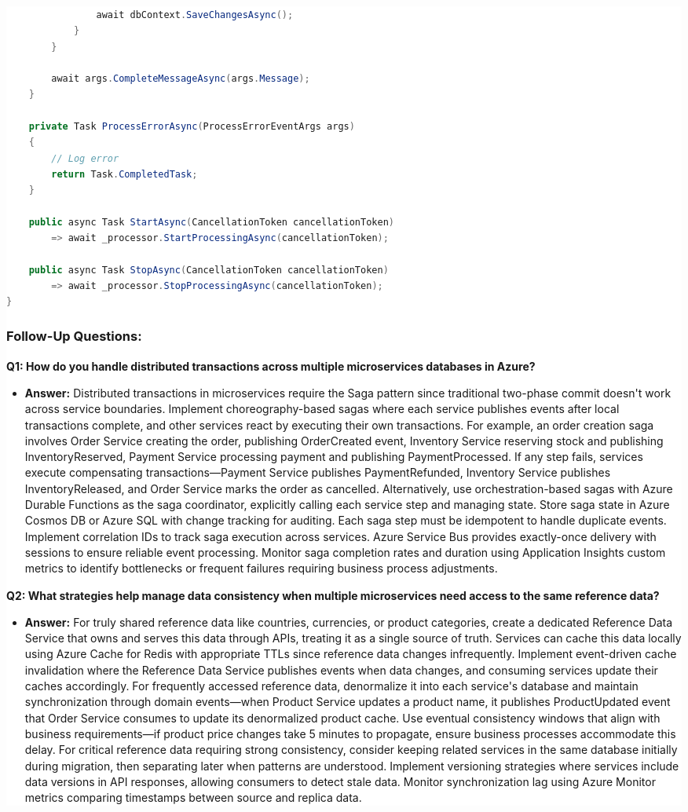 ```csharp
                await dbContext.SaveChangesAsync();
            }
        }
        
        await args.CompleteMessageAsync(args.Message);
    }
    
    private Task ProcessErrorAsync(ProcessErrorEventArgs args)
    {
        // Log error
        return Task.CompletedTask;
    }
    
    public async Task StartAsync(CancellationToken cancellationToken) 
        => await _processor.StartProcessingAsync(cancellationToken);
    
    public async Task StopAsync(CancellationToken cancellationToken) 
        => await _processor.StopProcessingAsync(cancellationToken);
}
```

### Follow-Up Questions:

**Q1: How do you handle distributed transactions across multiple microservices databases in Azure?**

* **Answer:** Distributed transactions in microservices require the Saga pattern since traditional two-phase commit doesn't work across service boundaries. Implement choreography-based sagas where each service publishes events after local transactions complete, and other services react by executing their own transactions. For example, an order creation saga involves Order Service creating the order, publishing OrderCreated event, Inventory Service reserving stock and publishing InventoryReserved, Payment Service processing payment and publishing PaymentProcessed. If any step fails, services execute compensating transactions—Payment Service publishes PaymentRefunded, Inventory Service publishes InventoryReleased, and Order Service marks the order as cancelled. Alternatively, use orchestration-based sagas with Azure Durable Functions as the saga coordinator, explicitly calling each service step and managing state. Store saga state in Azure Cosmos DB or Azure SQL with change tracking for auditing. Each saga step must be idempotent to handle duplicate events. Implement correlation IDs to track saga execution across services. Azure Service Bus provides exactly-once delivery with sessions to ensure reliable event processing. Monitor saga completion rates and duration using Application Insights custom metrics to identify bottlenecks or frequent failures requiring business process adjustments.

**Q2: What strategies help manage data consistency when multiple microservices need access to the same reference data?**

* **Answer:** For truly shared reference data like countries, currencies, or product categories, create a dedicated Reference Data Service that owns and serves this data through APIs, treating it as a single source of truth. Services can cache this data locally using Azure Cache for Redis with appropriate TTLs since reference data changes infrequently. Implement event-driven cache invalidation where the Reference Data Service publishes events when data changes, and consuming services update their caches accordingly. For frequently accessed reference data, denormalize it into each service's database and maintain synchronization through domain events—when Product Service updates a product name, it publishes ProductUpdated event that Order Service consumes to update its denormalized product cache. Use eventual consistency windows that align with business requirements—if product price changes take 5 minutes to propagate, ensure business processes accommodate this delay. For critical reference data requiring strong consistency, consider keeping related services in the same database initially during migration, then separating later when patterns are understood. Implement versioning strategies where services include data versions in API responses, allowing consumers to detect stale data. Monitor synchronization lag using Azure Monitor metrics comparing timestamps between source and replica data.
